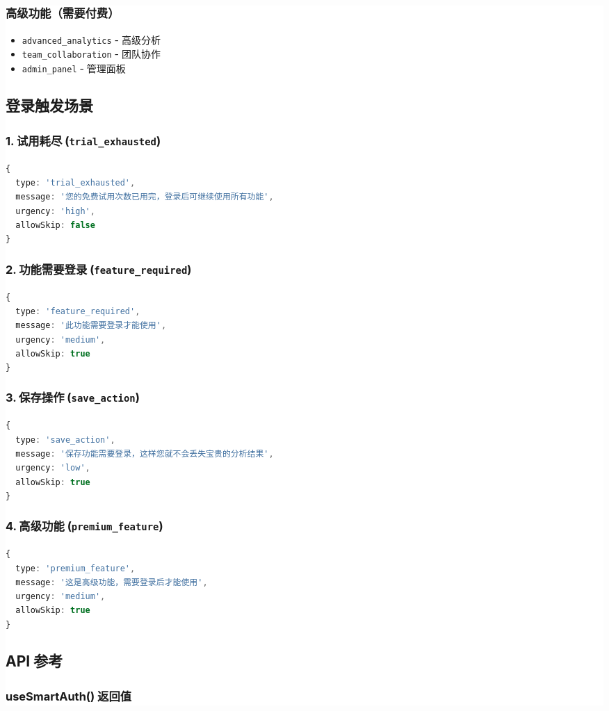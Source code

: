 ### 高级功能（需要付费）
- `advanced_analytics` - 高级分析
- `team_collaboration` - 团队协作
- `admin_panel` - 管理面板

## 登录触发场景

### 1. 试用耗尽 (`trial_exhausted`)
```typescript
{
  type: 'trial_exhausted',
  message: '您的免费试用次数已用完，登录后可继续使用所有功能',
  urgency: 'high',
  allowSkip: false
}
```

### 2. 功能需要登录 (`feature_required`)
```typescript
{
  type: 'feature_required',
  message: '此功能需要登录才能使用',
  urgency: 'medium',
  allowSkip: true
}
```

### 3. 保存操作 (`save_action`)
```typescript
{
  type: 'save_action',
  message: '保存功能需要登录，这样您就不会丢失宝贵的分析结果',
  urgency: 'low',
  allowSkip: true
}
```

### 4. 高级功能 (`premium_feature`)
```typescript
{
  type: 'premium_feature',
  message: '这是高级功能，需要登录后才能使用',
  urgency: 'medium',
  allowSkip: true
}
```

## API 参考

### useSmartAuth() 返回值
